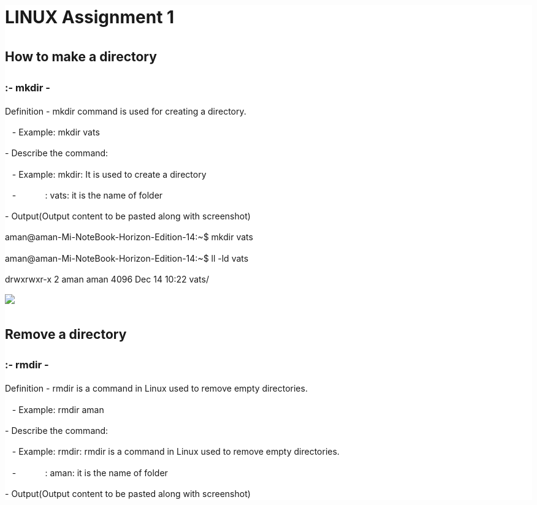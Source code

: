 # **LINUX Assignment 1**


  

## **How to make a directory**

  

### **:- mkdir -** 

Definition - mkdir command is used for creating a directory.

   - Example: mkdir vats

\- Describe the command:

   - Example: mkdir: It is used to create a directory

   -            : vats: it is the name of folder

\- Output(Output content to be pasted along with screenshot)

  

aman@aman-Mi-NoteBook-Horizon-Edition-14:~$ mkdir vats

aman@aman-Mi-NoteBook-Horizon-Edition-14:~$ ll -ld vats

drwxrwxr-x 2 aman aman 4096 Dec 14 10:22 vats/

  

  

![](https://lh7-us.googleusercontent.com/rnN0L0AkaL-bCaZpjNHLIe0C07eRE6lutd9ekNV8dOOAFpv3snF4s4SRz7uGvxUBEZEzgI57gzN8n7Oua3Qq-OAowFztFEwAY0nOLvMuCFeq8UdaVMHP-i_oQBXMhxd2EkMCc2Wdqte26FZeGGdIkj8)

  

  

  

  

## **Remove a directory**

  

### **:- rmdir -**

Definition - rmdir is a command in Linux used to remove empty directories.

   - Example: rmdir aman

\- Describe the command:

   - Example: rmdir: rmdir is a command in Linux used to remove empty directories.

   -            : aman: it is the name of folder

\- Output(Output content to be pasted along with screenshot)

  
